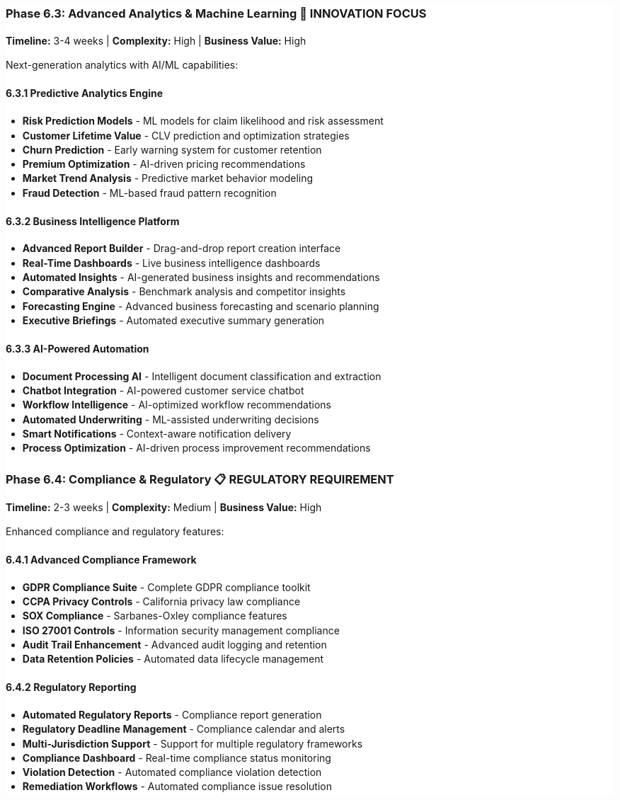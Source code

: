 ### **Phase 6.3: Advanced Analytics & Machine Learning** 🤖 **INNOVATION FOCUS**
**Timeline:** 3-4 weeks | **Complexity:** High | **Business Value:** High

Next-generation analytics with AI/ML capabilities:

#### 6.3.1 Predictive Analytics Engine
- **Risk Prediction Models** - ML models for claim likelihood and risk assessment
- **Customer Lifetime Value** - CLV prediction and optimization strategies
- **Churn Prediction** - Early warning system for customer retention
- **Premium Optimization** - AI-driven pricing recommendations
- **Market Trend Analysis** - Predictive market behavior modeling
- **Fraud Detection** - ML-based fraud pattern recognition

#### 6.3.2 Business Intelligence Platform
- **Advanced Report Builder** - Drag-and-drop report creation interface
- **Real-Time Dashboards** - Live business intelligence dashboards
- **Automated Insights** - AI-generated business insights and recommendations
- **Comparative Analysis** - Benchmark analysis and competitor insights
- **Forecasting Engine** - Advanced business forecasting and scenario planning
- **Executive Briefings** - Automated executive summary generation

#### 6.3.3 AI-Powered Automation
- **Document Processing AI** - Intelligent document classification and extraction
- **Chatbot Integration** - AI-powered customer service chatbot
- **Workflow Intelligence** - AI-optimized workflow recommendations
- **Automated Underwriting** - ML-assisted underwriting decisions
- **Smart Notifications** - Context-aware notification delivery
- **Process Optimization** - AI-driven process improvement recommendations

### **Phase 6.4: Compliance & Regulatory** 📋 **REGULATORY REQUIREMENT**
**Timeline:** 2-3 weeks | **Complexity:** Medium | **Business Value:** High

Enhanced compliance and regulatory features:

#### 6.4.1 Advanced Compliance Framework
- **GDPR Compliance Suite** - Complete GDPR compliance toolkit
- **CCPA Privacy Controls** - California privacy law compliance
- **SOX Compliance** - Sarbanes-Oxley compliance features
- **ISO 27001 Controls** - Information security management compliance
- **Audit Trail Enhancement** - Advanced audit logging and retention
- **Data Retention Policies** - Automated data lifecycle management

#### 6.4.2 Regulatory Reporting
- **Automated Regulatory Reports** - Compliance report generation
- **Regulatory Deadline Management** - Compliance calendar and alerts
- **Multi-Jurisdiction Support** - Support for multiple regulatory frameworks
- **Compliance Dashboard** - Real-time compliance status monitoring
- **Violation Detection** - Automated compliance violation detection
- **Remediation Workflows** - Automated compliance issue resolution

